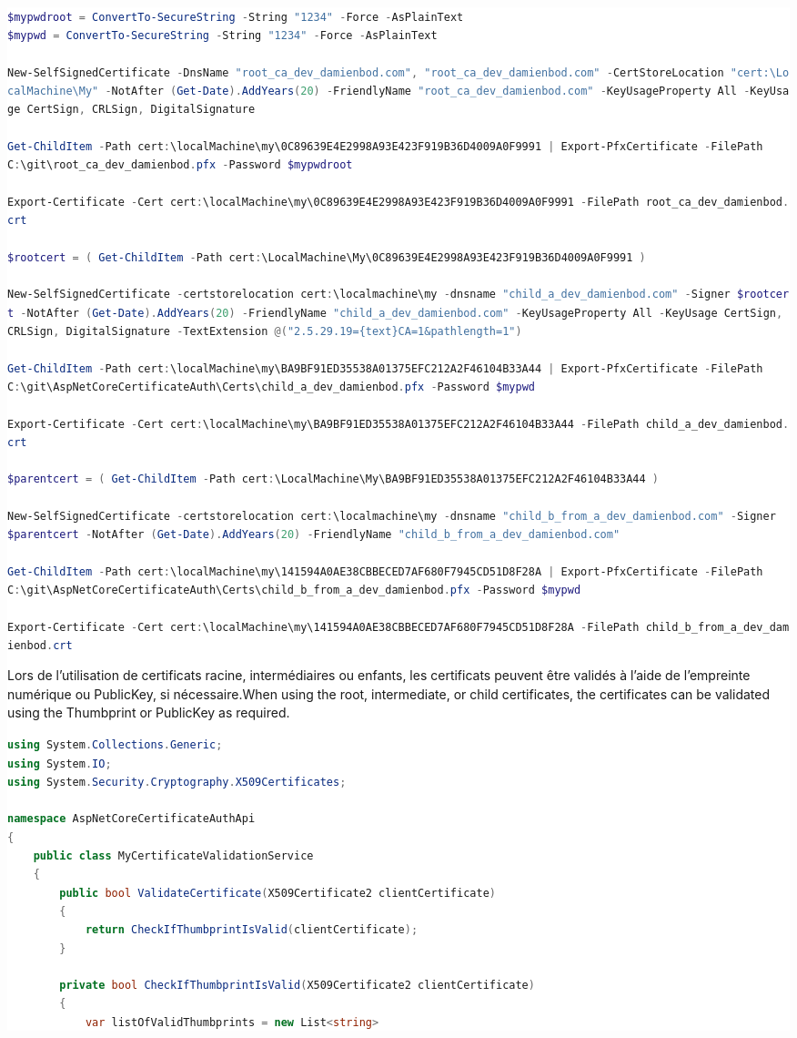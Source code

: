 ```powershell
$mypwdroot = ConvertTo-SecureString -String "1234" -Force -AsPlainText
$mypwd = ConvertTo-SecureString -String "1234" -Force -AsPlainText

New-SelfSignedCertificate -DnsName "root_ca_dev_damienbod.com", "root_ca_dev_damienbod.com" -CertStoreLocation "cert:\LocalMachine\My" -NotAfter (Get-Date).AddYears(20) -FriendlyName "root_ca_dev_damienbod.com" -KeyUsageProperty All -KeyUsage CertSign, CRLSign, DigitalSignature

Get-ChildItem -Path cert:\localMachine\my\0C89639E4E2998A93E423F919B36D4009A0F9991 | Export-PfxCertificate -FilePath C:\git\root_ca_dev_damienbod.pfx -Password $mypwdroot

Export-Certificate -Cert cert:\localMachine\my\0C89639E4E2998A93E423F919B36D4009A0F9991 -FilePath root_ca_dev_damienbod.crt

$rootcert = ( Get-ChildItem -Path cert:\LocalMachine\My\0C89639E4E2998A93E423F919B36D4009A0F9991 )

New-SelfSignedCertificate -certstorelocation cert:\localmachine\my -dnsname "child_a_dev_damienbod.com" -Signer $rootcert -NotAfter (Get-Date).AddYears(20) -FriendlyName "child_a_dev_damienbod.com" -KeyUsageProperty All -KeyUsage CertSign, CRLSign, DigitalSignature -TextExtension @("2.5.29.19={text}CA=1&pathlength=1")

Get-ChildItem -Path cert:\localMachine\my\BA9BF91ED35538A01375EFC212A2F46104B33A44 | Export-PfxCertificate -FilePath C:\git\AspNetCoreCertificateAuth\Certs\child_a_dev_damienbod.pfx -Password $mypwd

Export-Certificate -Cert cert:\localMachine\my\BA9BF91ED35538A01375EFC212A2F46104B33A44 -FilePath child_a_dev_damienbod.crt

$parentcert = ( Get-ChildItem -Path cert:\LocalMachine\My\BA9BF91ED35538A01375EFC212A2F46104B33A44 )

New-SelfSignedCertificate -certstorelocation cert:\localmachine\my -dnsname "child_b_from_a_dev_damienbod.com" -Signer $parentcert -NotAfter (Get-Date).AddYears(20) -FriendlyName "child_b_from_a_dev_damienbod.com" 

Get-ChildItem -Path cert:\localMachine\my\141594A0AE38CBBECED7AF680F7945CD51D8F28A | Export-PfxCertificate -FilePath C:\git\AspNetCoreCertificateAuth\Certs\child_b_from_a_dev_damienbod.pfx -Password $mypwd

Export-Certificate -Cert cert:\localMachine\my\141594A0AE38CBBECED7AF680F7945CD51D8F28A -FilePath child_b_from_a_dev_damienbod.crt
```

<span data-ttu-id="8b6a5-235">Lors de l’utilisation de certificats racine, intermédiaires ou enfants, les certificats peuvent être validés à l’aide de l’empreinte numérique ou PublicKey, si nécessaire.</span><span class="sxs-lookup"><span data-stu-id="8b6a5-235">When using the root, intermediate, or child certificates, the certificates can be validated using the Thumbprint or PublicKey as required.</span></span>

```csharp
using System.Collections.Generic;
using System.IO;
using System.Security.Cryptography.X509Certificates;

namespace AspNetCoreCertificateAuthApi
{
    public class MyCertificateValidationService 
    {
        public bool ValidateCertificate(X509Certificate2 clientCertificate)
        {
            return CheckIfThumbprintIsValid(clientCertificate);
        }

        private bool CheckIfThumbprintIsValid(X509Certificate2 clientCertificate)
        {
            var listOfValidThumbprints = new List<string>
```